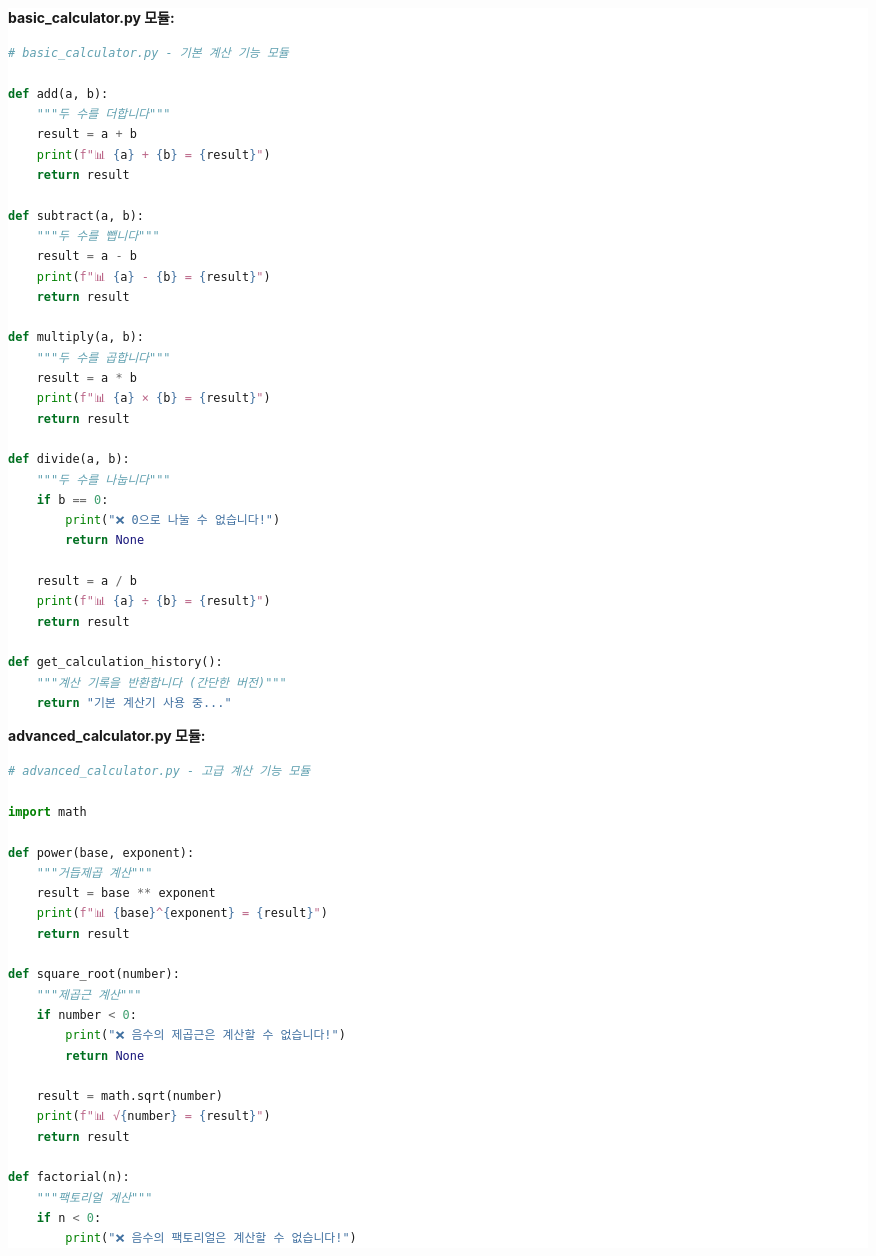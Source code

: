 **basic_calculator.py 모듈:**

```python
# basic_calculator.py - 기본 계산 기능 모듈

def add(a, b):
    """두 수를 더합니다"""
    result = a + b
    print(f"📊 {a} + {b} = {result}")
    return result

def subtract(a, b):
    """두 수를 뺍니다"""
    result = a - b
    print(f"📊 {a} - {b} = {result}")
    return result

def multiply(a, b):
    """두 수를 곱합니다"""
    result = a * b
    print(f"📊 {a} × {b} = {result}")
    return result

def divide(a, b):
    """두 수를 나눕니다"""
    if b == 0:
        print("❌ 0으로 나눌 수 없습니다!")
        return None
    
    result = a / b
    print(f"📊 {a} ÷ {b} = {result}")
    return result

def get_calculation_history():
    """계산 기록을 반환합니다 (간단한 버전)"""
    return "기본 계산기 사용 중..."
```

**advanced_calculator.py 모듈:**

```python
# advanced_calculator.py - 고급 계산 기능 모듈

import math

def power(base, exponent):
    """거듭제곱 계산"""
    result = base ** exponent
    print(f"📊 {base}^{exponent} = {result}")
    return result

def square_root(number):
    """제곱근 계산"""
    if number < 0:
        print("❌ 음수의 제곱근은 계산할 수 없습니다!")
        return None
    
    result = math.sqrt(number)
    print(f"📊 √{number} = {result}")
    return result

def factorial(n):
    """팩토리얼 계산"""
    if n < 0:
        print("❌ 음수의 팩토리얼은 계산할 수 없습니다!")
```